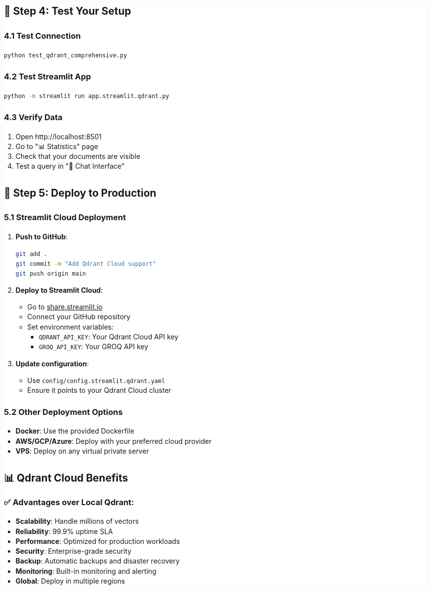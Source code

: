 ## 🧪 Step 4: Test Your Setup

### 4.1 Test Connection
```bash
python test_qdrant_comprehensive.py
```

### 4.2 Test Streamlit App
```bash
python -m streamlit run app.streamlit.qdrant.py
```

### 4.3 Verify Data
1. Open http://localhost:8501
2. Go to "📊 Statistics" page
3. Check that your documents are visible
4. Test a query in "💬 Chat Interface"

## 🚀 Step 5: Deploy to Production

### 5.1 Streamlit Cloud Deployment

1. **Push to GitHub**:
   ```bash
   git add .
   git commit -m "Add Qdrant Cloud support"
   git push origin main
   ```

2. **Deploy to Streamlit Cloud**:
   - Go to [share.streamlit.io](https://share.streamlit.io)
   - Connect your GitHub repository
   - Set environment variables:
     - `QDRANT_API_KEY`: Your Qdrant Cloud API key
     - `GROQ_API_KEY`: Your GROQ API key

3. **Update configuration**:
   - Use `config/config.streamlit.qdrant.yaml`
   - Ensure it points to your Qdrant Cloud cluster

### 5.2 Other Deployment Options

- **Docker**: Use the provided Dockerfile
- **AWS/GCP/Azure**: Deploy with your preferred cloud provider
- **VPS**: Deploy on any virtual private server

## 📊 Qdrant Cloud Benefits

### ✅ **Advantages over Local Qdrant**:
- **Scalability**: Handle millions of vectors
- **Reliability**: 99.9% uptime SLA
- **Performance**: Optimized for production workloads
- **Security**: Enterprise-grade security
- **Backup**: Automatic backups and disaster recovery
- **Monitoring**: Built-in monitoring and alerting
- **Global**: Deploy in multiple regions
